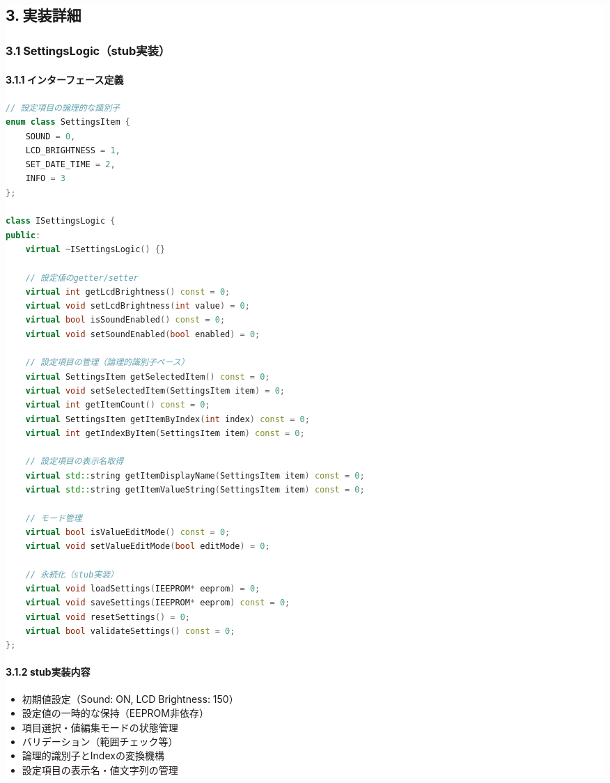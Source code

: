 
## 3. 実装詳細

### 3.1 SettingsLogic（stub実装）

#### 3.1.1 インターフェース定義
```cpp
// 設定項目の論理的な識別子
enum class SettingsItem {
    SOUND = 0,
    LCD_BRIGHTNESS = 1,
    SET_DATE_TIME = 2,
    INFO = 3
};

class ISettingsLogic {
public:
    virtual ~ISettingsLogic() {}
    
    // 設定値のgetter/setter
    virtual int getLcdBrightness() const = 0;
    virtual void setLcdBrightness(int value) = 0;
    virtual bool isSoundEnabled() const = 0;
    virtual void setSoundEnabled(bool enabled) = 0;
    
    // 設定項目の管理（論理的識別子ベース）
    virtual SettingsItem getSelectedItem() const = 0;
    virtual void setSelectedItem(SettingsItem item) = 0;
    virtual int getItemCount() const = 0;
    virtual SettingsItem getItemByIndex(int index) const = 0;
    virtual int getIndexByItem(SettingsItem item) const = 0;
    
    // 設定項目の表示名取得
    virtual std::string getItemDisplayName(SettingsItem item) const = 0;
    virtual std::string getItemValueString(SettingsItem item) const = 0;
    
    // モード管理
    virtual bool isValueEditMode() const = 0;
    virtual void setValueEditMode(bool editMode) = 0;
    
    // 永続化（stub実装）
    virtual void loadSettings(IEEPROM* eeprom) = 0;
    virtual void saveSettings(IEEPROM* eeprom) const = 0;
    virtual void resetSettings() = 0;
    virtual bool validateSettings() const = 0;
};
```

#### 3.1.2 stub実装内容
- 初期値設定（Sound: ON, LCD Brightness: 150）
- 設定値の一時的な保持（EEPROM非依存）
- 項目選択・値編集モードの状態管理
- バリデーション（範囲チェック等）
- 論理的識別子とIndexの変換機構
- 設定項目の表示名・値文字列の管理
